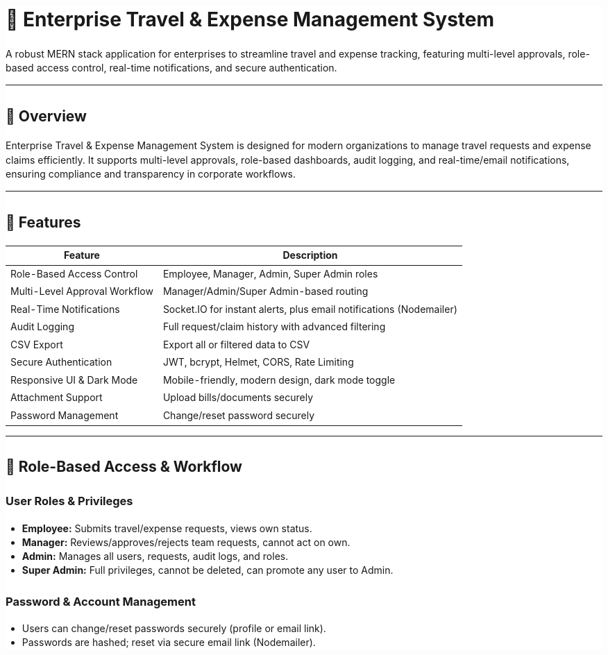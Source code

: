 # 🧳 Enterprise Travel & Expense Management System

A robust MERN stack application for enterprises to streamline travel and expense tracking, featuring multi-level approvals, role-based access control, real-time notifications, and secure authentication.

---

## 📝 Overview

Enterprise Travel & Expense Management System is designed for modern organizations to manage travel requests and expense claims efficiently. It supports multi-level approvals, role-based dashboards, audit logging, and real-time/email notifications, ensuring compliance and transparency in corporate workflows.

---

## 🚀 Features

| Feature                        | Description                                                        |
|--------------------------------|--------------------------------------------------------------------|
| Role-Based Access Control      | Employee, Manager, Admin, Super Admin roles                        |
| Multi-Level Approval Workflow  | Manager/Admin/Super Admin-based routing                            |
| Real-Time Notifications        | Socket.IO for instant alerts, plus email notifications (Nodemailer)|
| Audit Logging                  | Full request/claim history with advanced filtering                 |
| CSV Export                     | Export all or filtered data to CSV                                 |
| Secure Authentication          | JWT, bcrypt, Helmet, CORS, Rate Limiting                           |
| Responsive UI & Dark Mode      | Mobile-friendly, modern design, dark mode toggle                   |
| Attachment Support             | Upload bills/documents securely                                    |
| Password Management            | Change/reset password securely                                     |

---

## 🔐 Role-Based Access & Workflow

### User Roles & Privileges
- **Employee:** Submits travel/expense requests, views own status.
- **Manager:** Reviews/approves/rejects team requests, cannot act on own.
- **Admin:** Manages all users, requests, audit logs, and roles.
- **Super Admin:** Full privileges, cannot be deleted, can promote any user to Admin.

### Password & Account Management
- Users can change/reset passwords securely (profile or email link).
- Passwords are hashed; reset via secure email link (Nodemailer).
